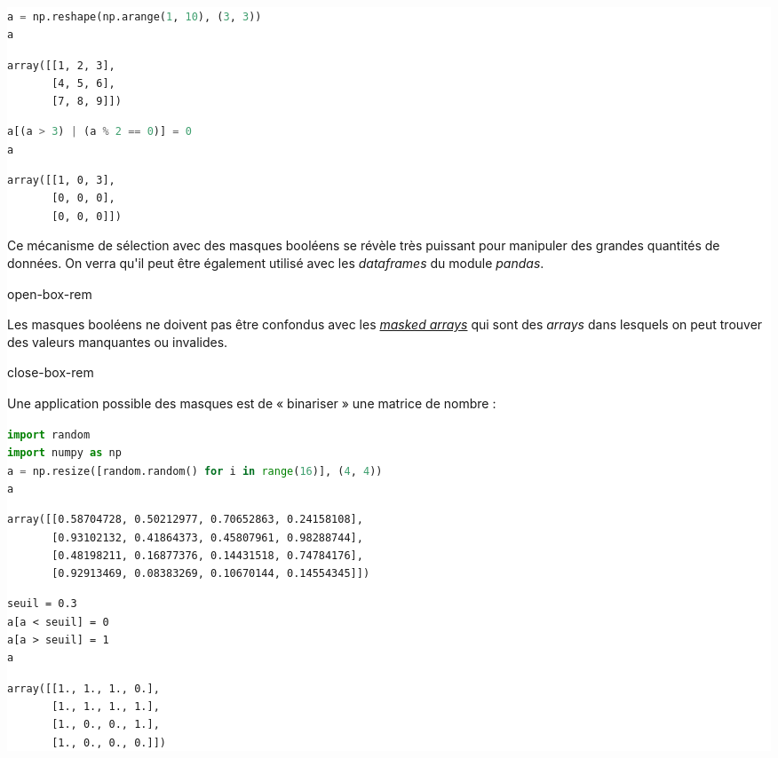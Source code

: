 ```python
a = np.reshape(np.arange(1, 10), (3, 3))
a
```

```text
array([[1, 2, 3],
       [4, 5, 6],
       [7, 8, 9]])
```

```python
a[(a > 3) | (a % 2 == 0)] = 0
a
```

```text
array([[1, 0, 3],
       [0, 0, 0],
       [0, 0, 0]])
```

Ce mécanisme de sélection avec des masques booléens se révèle très puissant pour manipuler des grandes quantités de données. On verra qu'il peut être également utilisé avec les *dataframes* du module *pandas*.


open-box-rem

Les masques booléens ne doivent pas être confondus avec les [*masked arrays*](https://numpy.org/doc/1.18/reference/maskedarray.html) qui sont des *arrays* dans lesquels on peut trouver des valeurs manquantes ou invalides.

close-box-rem


Une application possible des masques est de « binariser » une matrice de nombre :

```python
import random
import numpy as np
a = np.resize([random.random() for i in range(16)], (4, 4))
a
```

```text
array([[0.58704728, 0.50212977, 0.70652863, 0.24158108],
       [0.93102132, 0.41864373, 0.45807961, 0.98288744],
       [0.48198211, 0.16877376, 0.14431518, 0.74784176],
       [0.92913469, 0.08383269, 0.10670144, 0.14554345]])
```

```
seuil = 0.3
a[a < seuil] = 0
a[a > seuil] = 1
a
```

```text
array([[1., 1., 1., 0.],
       [1., 1., 1., 1.],
       [1., 0., 0., 1.],
       [1., 0., 0., 0.]])
```
